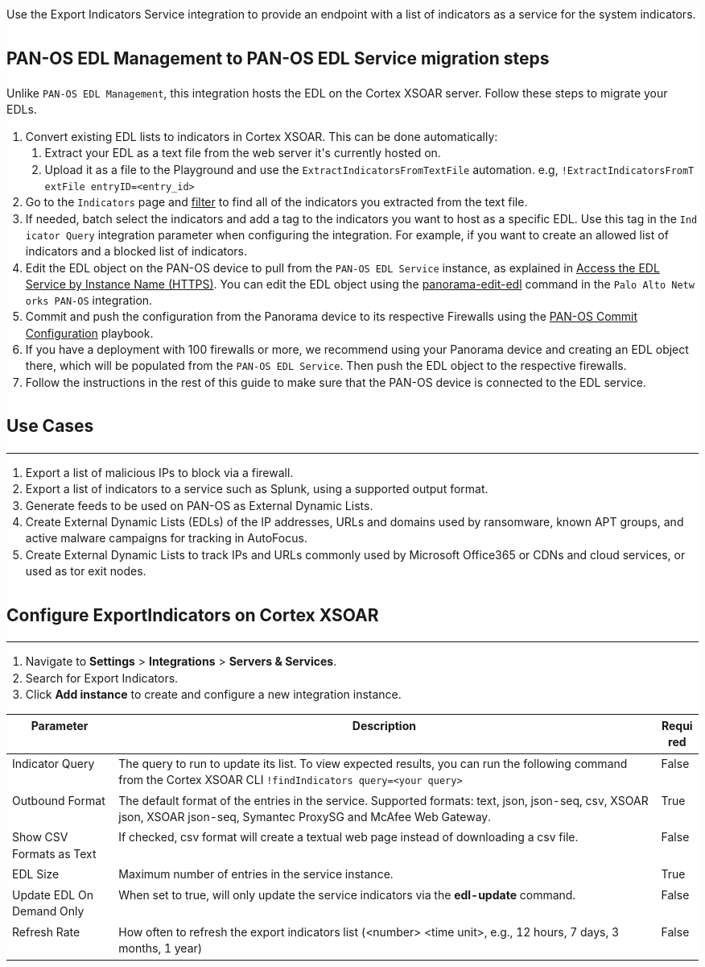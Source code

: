 Use the Export Indicators Service integration to provide an endpoint with a list of indicators as a service for the system indicators.

## PAN-OS EDL Management to PAN-OS EDL Service migration steps
Unlike `PAN-OS EDL Management`, this integration hosts the EDL on the Cortex XSOAR server. Follow these steps to migrate your EDLs.
1. Convert existing EDL lists to indicators in Cortex XSOAR. This can be done automatically:
   1. Extract your EDL as a text file from the web server it's currently hosted on.
   2. Upload it as a file to the Playground and use the `ExtractIndicatorsFromTextFile` automation. e.g, `!ExtractIndicatorsFromTextFile entryID=<entry_id>` 
2. Go to the `Indicators` page and [filter](https://docs.paloaltonetworks.com/cortex/cortex-xsoar/6-2/cortex-xsoar-admin/manage-indicators/understand-indicators/indicators-page.html) to find all of the indicators you extracted from the text file.
3. If needed, batch select the indicators and add a tag to the indicators you want to host as a specific EDL. Use this tag in the `Indicator Query` integration parameter when configuring the integration. For example, if you want to create an allowed list of indicators and a blocked list of indicators.
4. Edit the EDL object on the PAN-OS device to pull from the `PAN-OS EDL Service` instance, as explained in [Access the EDL Service by Instance Name (HTTPS)](#access-the-edl-service-by-instance-name-(https)). You can edit the EDL object using the [panorama-edit-edl](https://xsoar.pan.dev/docs/reference/integrations/panorama#panorama-edit-edl) command in the `Palo Alto Networks PAN-OS` integration.
5. Commit and push the configuration from the Panorama device to its respective Firewalls using the [PAN-OS Commit Configuration](https://xsoar.pan.dev/docs/reference/playbooks/pan-os-commit-configuration) playbook.
6. If you have a deployment with 100 firewalls or more, we recommend using your Panorama device and creating an EDL object there, which will be populated from the `PAN-OS EDL Service`. Then push the EDL object to the respective firewalls.
7. Follow the instructions in the rest of this guide to make sure that the PAN-OS device is connected to the EDL service.

## Use Cases
---
1. Export a list of malicious IPs to block via a firewall.
2. Export a list of indicators to a service such as Splunk, using a supported output format.
3. Generate feeds to be used on PAN-OS as External Dynamic Lists.
4. Create External Dynamic Lists (EDLs) of the IP addresses, URLs and domains used by ransomware, known APT groups, and active malware campaigns for tracking in AutoFocus.
5. Create External Dynamic Lists to track IPs and URLs commonly used by Microsoft Office365 or CDNs and cloud services, or used as tor exit nodes.

## Configure ExportIndicators on Cortex XSOAR
---

1. Navigate to **Settings** > **Integrations** > **Servers & Services**.
2. Search for Export Indicators.
3. Click **Add instance** to create and configure a new integration instance.

| **Parameter** | **Description** | **Required** |
| --- | --- | --- |
| Indicator Query | The query to run to update its list. To view expected results, you can run the following command from the Cortex XSOAR CLI `!findIndicators query=<your query>` | False |
| Outbound Format | The default format of the entries in the service. Supported formats: text, json, json-seq, csv, XSOAR json, XSOAR json-seq, Symantec ProxySG and McAfee Web Gateway. | True |
| Show CSV Formats as Text | If checked, csv format will create a textual web page instead of downloading a csv file. | False |
| EDL Size | Maximum number of entries in the service instance. | True |
| Update EDL On Demand Only | When set to true, will only update the service indicators via the **edl-update** command. | False |
| Refresh Rate | How often to refresh the export indicators list (&lt;number&gt; &lt;time unit&gt;, e.g., 12 hours, 7 days, 3 months, 1 year) | False |